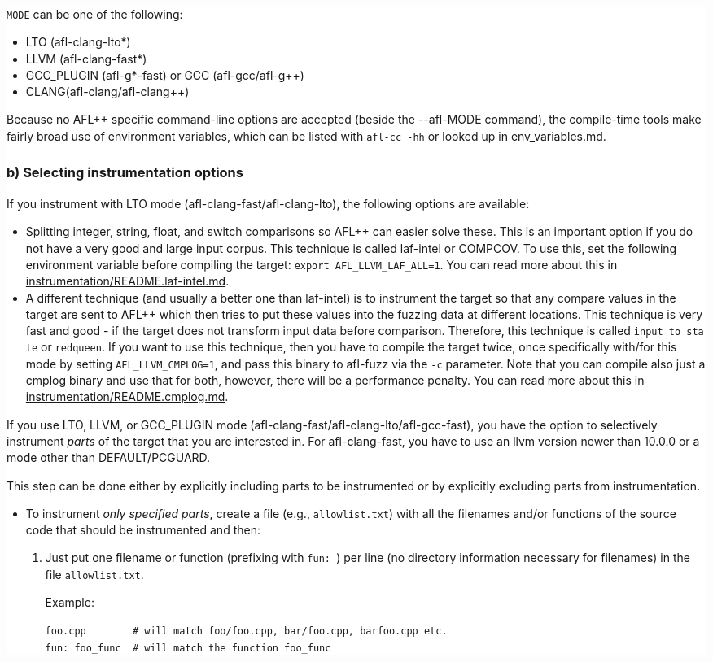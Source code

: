`MODE` can be one of the following:

* LTO (afl-clang-lto*)
* LLVM (afl-clang-fast*)
* GCC_PLUGIN (afl-g*-fast) or GCC (afl-gcc/afl-g++)
* CLANG(afl-clang/afl-clang++)

Because no AFL++ specific command-line options are accepted (beside the
--afl-MODE command), the compile-time tools make fairly broad use of environment
variables, which can be listed with `afl-cc -hh` or looked up in
[env_variables.md](env_variables.md).

### b) Selecting instrumentation options

If you instrument with LTO mode (afl-clang-fast/afl-clang-lto), the following
options are available:

* Splitting integer, string, float, and switch comparisons so AFL++ can easier
  solve these. This is an important option if you do not have a very good and
  large input corpus. This technique is called laf-intel or COMPCOV. To use
  this, set the following environment variable before compiling the target:
  `export AFL_LLVM_LAF_ALL=1`. You can read more about this in
  [instrumentation/README.laf-intel.md](../instrumentation/README.laf-intel.md).
* A different technique (and usually a better one than laf-intel) is to
  instrument the target so that any compare values in the target are sent to
  AFL++ which then tries to put these values into the fuzzing data at different
  locations. This technique is very fast and good - if the target does not
  transform input data before comparison. Therefore, this technique is called
  `input to state` or `redqueen`. If you want to use this technique, then you
  have to compile the target twice, once specifically with/for this mode by
  setting `AFL_LLVM_CMPLOG=1`, and pass this binary to afl-fuzz via the `-c`
  parameter. Note that you can compile also just a cmplog binary and use that
  for both, however, there will be a performance penalty. You can read more
  about this in
  [instrumentation/README.cmplog.md](../instrumentation/README.cmplog.md).

If you use LTO, LLVM, or GCC_PLUGIN mode
(afl-clang-fast/afl-clang-lto/afl-gcc-fast), you have the option to selectively
instrument _parts_ of the target that you are interested in. For afl-clang-fast,
you have to use an llvm version newer than 10.0.0 or a mode other than
DEFAULT/PCGUARD.

This step can be done either by explicitly including parts to be instrumented or
by explicitly excluding parts from instrumentation.

* To instrument _only specified parts_, create a file (e.g., `allowlist.txt`)
  with all the filenames and/or functions of the source code that should be
  instrumented and then:

  1. Just put one filename or function (prefixing with `fun: `) per line (no
     directory information necessary for filenames) in the file `allowlist.txt`.

     Example:

     ```
     foo.cpp        # will match foo/foo.cpp, bar/foo.cpp, barfoo.cpp etc.
     fun: foo_func  # will match the function foo_func
     ```
